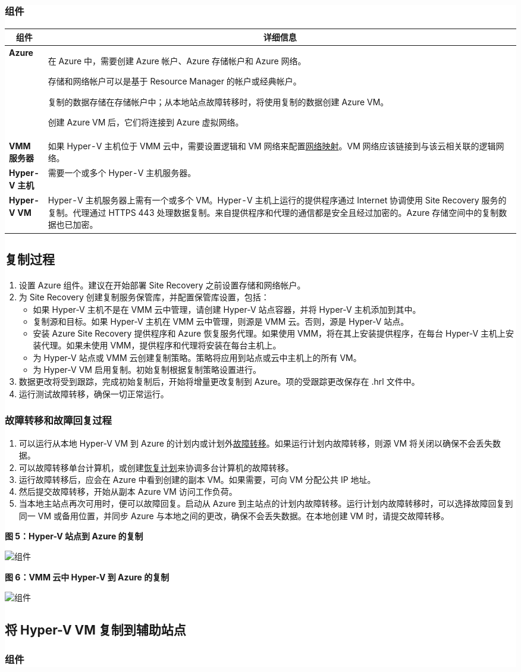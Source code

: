
### 组件

**组件** | **详细信息**
--- | ---
**Azure** |<p> 在 Azure 中，需要创建 Azure 帐户、Azure 存储帐户和 Azure 网络。</p><p> 存储和网络帐户可以是基于 Resource Manager 的帐户或经典帐户。</p><p>  复制的数据存储在存储帐户中；从本地站点故障转移时，将使用复制的数据创建 Azure VM。</p><p>  创建 Azure VM 后，它们将连接到 Azure 虚拟网络。</p>
**VMM 服务器** | 如果 Hyper-V 主机位于 VMM 云中，需要设置逻辑和 VM 网络来配置[网络映射](/documentation/articles/site-recovery-network-mapping/)。VM 网络应该链接到与该云相关联的逻辑网络。
**Hyper-V 主机** | 需要一个或多个 Hyper-V 主机服务器。
**Hyper-V VM** | Hyper-V 主机服务器上需有一个或多个 VM。Hyper-V 主机上运行的提供程序通过 Internet 协调使用 Site Recovery 服务的复制。代理通过 HTTPS 443 处理数据复制。来自提供程序和代理的通信都是安全且经过加密的。Azure 存储空间中的复制数据也已加密。


## 复制过程

1. 设置 Azure 组件。建议在开始部署 Site Recovery 之前设置存储和网络帐户。
2. 为 Site Recovery 创建复制服务保管库，并配置保管库设置，包括：
    - 如果 Hyper-V 主机不是在 VMM 云中管理，请创建 Hyper-V 站点容器，并将 Hyper-V 主机添加到其中。
    - 复制源和目标。如果 Hyper-V 主机在 VMM 云中管理，则源是 VMM 云。否则，源是 Hyper-V 站点。
    - 安装 Azure Site Recovery 提供程序和 Azure 恢复服务代理。如果使用 VMM，将在其上安装提供程序，在每台 Hyper-V 主机上安装代理。如果未使用 VMM，提供程序和代理将安装在每台主机上。
    - 为 Hyper-V 站点或 VMM 云创建复制策略。策略将应用到站点或云中主机上的所有 VM。
    - 为 Hyper-V VM 启用复制。初始复制根据复制策略设置进行。
4. 数据更改将受到跟踪，完成初始复制后，开始将增量更改复制到 Azure。项的受跟踪更改保存在 .hrl 文件中。
5. 运行测试故障转移，确保一切正常运行。

### 故障转移和故障回复过程

1. 可以运行从本地 Hyper-V VM 到 Azure 的计划内或计划外[故障转移](/documentation/articles/site-recovery-failover/)。如果运行计划内故障转移，则源 VM 将关闭以确保不会丢失数据。
2. 可以故障转移单台计算机，或创建[恢复计划](/documentation/articles/site-recovery-create-recovery-plans/)来协调多台计算机的故障转移。
4. 运行故障转移后，应会在 Azure 中看到创建的副本 VM。如果需要，可向 VM 分配公共 IP 地址。
5. 然后提交故障转移，开始从副本 Azure VM 访问工作负荷。
6. 当本地主站点再次可用时，便可以故障回复。启动从 Azure 到主站点的计划内故障转移。运行计划内故障转移时，可以选择故障回复到同一 VM 或备用位置，并同步 Azure 与本地之间的更改，确保不会丢失数据。在本地创建 VM 时，请提交故障转移。

**图 5：Hyper-V 站点到 Azure 的复制**

![组件](./media/site-recovery-components/arch-onprem-azure-hypervsite.png)  


**图 6：VMM 云中 Hyper-V 到 Azure 的复制**

![组件](./media/site-recovery-components/arch-onprem-onprem-azure-vmm.png)  




## 将 Hyper-V VM 复制到辅助站点

### 组件
